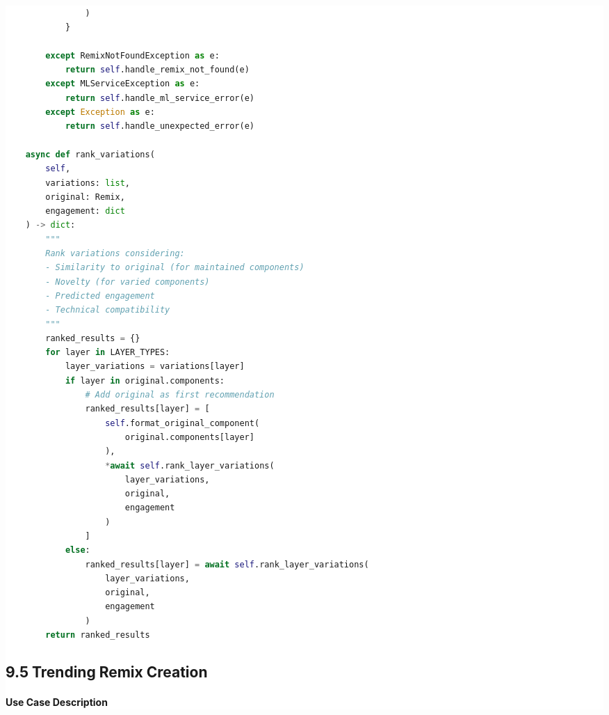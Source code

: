 ```python
                )
            }

        except RemixNotFoundException as e:
            return self.handle_remix_not_found(e)
        except MLServiceException as e:
            return self.handle_ml_service_error(e)
        except Exception as e:
            return self.handle_unexpected_error(e)

    async def rank_variations(
        self,
        variations: list,
        original: Remix,
        engagement: dict
    ) -> dict:
        """
        Rank variations considering:
        - Similarity to original (for maintained components)
        - Novelty (for varied components)
        - Predicted engagement
        - Technical compatibility
        """
        ranked_results = {}
        for layer in LAYER_TYPES:
            layer_variations = variations[layer]
            if layer in original.components:
                # Add original as first recommendation
                ranked_results[layer] = [
                    self.format_original_component(
                        original.components[layer]
                    ),
                    *await self.rank_layer_variations(
                        layer_variations,
                        original,
                        engagement
                    )
                ]
            else:
                ranked_results[layer] = await self.rank_layer_variations(
                    layer_variations,
                    original,
                    engagement
                )
        return ranked_results
```

## 9.5 Trending Remix Creation

**Use Case Description**
